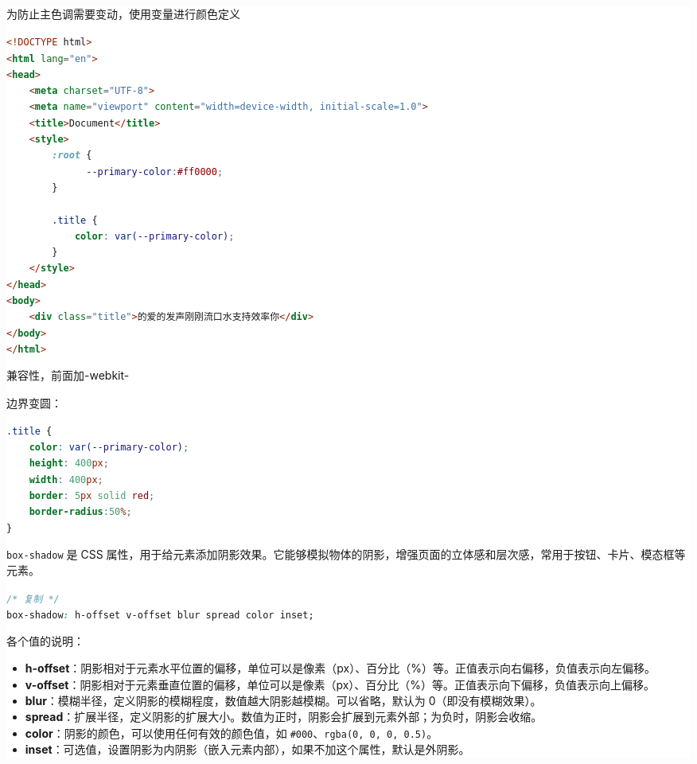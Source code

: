 





为防止主色调需要变动，使用变量进行颜色定义

```html
<!DOCTYPE html>
<html lang="en">
<head>
    <meta charset="UTF-8">
    <meta name="viewport" content="width=device-width, initial-scale=1.0">
    <title>Document</title>
    <style>
        :root {
              --primary-color:#ff0000; 
        }

        .title {
            color: var(--primary-color);
        }
    </style>
</head>
<body>
    <div class="title">的爱的发声刚刚流口水支持效率你</div>
</body>
</html>
```

兼容性，前面加-webkit-



边界变圆：

```css
.title {
    color: var(--primary-color);
    height: 400px;
    width: 400px;
    border: 5px solid red;
    border-radius:50%;
}
```

`box-shadow` 是 CSS 属性，用于给元素添加阴影效果。它能够模拟物体的阴影，增强页面的立体感和层次感，常用于按钮、卡片、模态框等元素。

```css
/* 复制 */
box-shadow: h-offset v-offset blur spread color inset;
```

各个值的说明：

- **h-offset**：阴影相对于元素水平位置的偏移，单位可以是像素（px）、百分比（%）等。正值表示向右偏移，负值表示向左偏移。
- **v-offset**：阴影相对于元素垂直位置的偏移，单位可以是像素（px）、百分比（%）等。正值表示向下偏移，负值表示向上偏移。
- **blur**：模糊半径，定义阴影的模糊程度，数值越大阴影越模糊。可以省略，默认为 0（即没有模糊效果）。
- **spread**：扩展半径，定义阴影的扩展大小。数值为正时，阴影会扩展到元素外部；为负时，阴影会收缩。
- **color**：阴影的颜色，可以使用任何有效的颜色值，如 `#000`、`rgba(0, 0, 0, 0.5)`。
- **inset**：可选值，设置阴影为内阴影（嵌入元素内部），如果不加这个属性，默认是外阴影。
